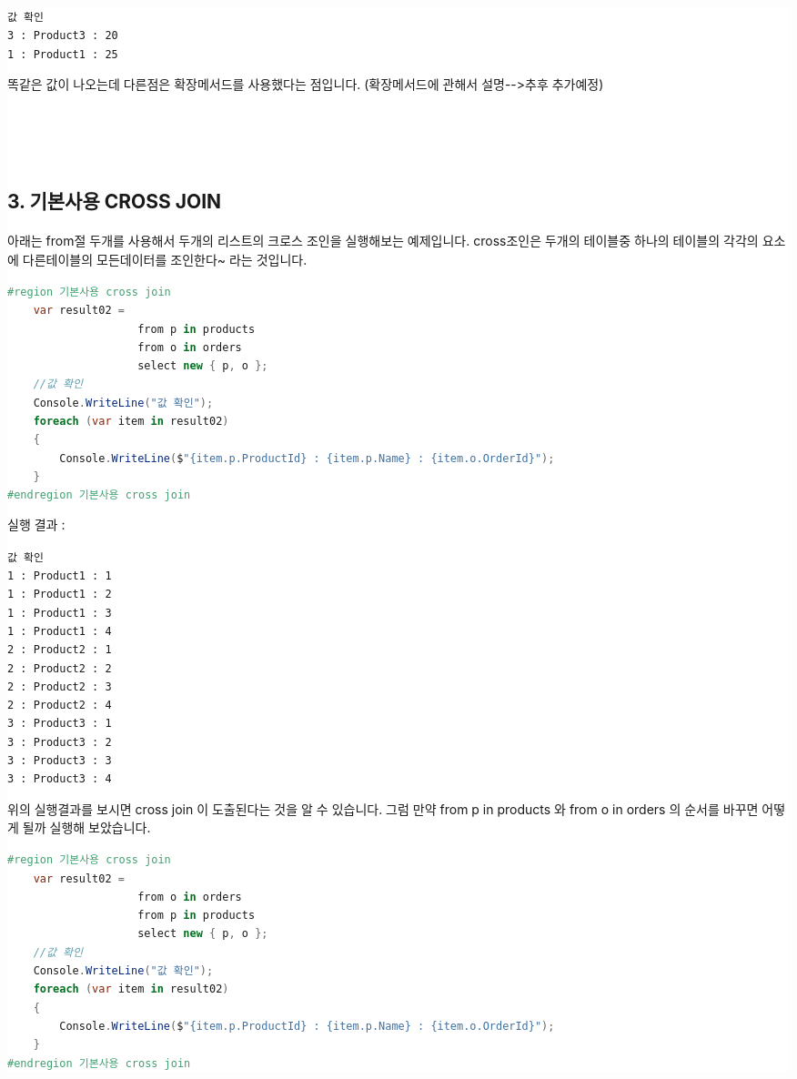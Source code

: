 ```
값 확인
3 : Product3 : 20
1 : Product1 : 25
```

똑같은 값이 나오는데 다른점은 확장메서드를 사용했다는 점입니다. (확장메서드에 관해서 설명-->추후 추가예정)

<br />
<br />
<br />

## 3. 기본사용 CROSS JOIN

아래는 from절 두개를 사용해서 두개의 리스트의 크로스 조인을 실행해보는 예제입니다. cross조인은 두개의 테이블중 하나의 테이블의 각각의 요소에 다른테이블의 모든데이터를 조인한다~ 라는 것입니다. 

```C#
#region 기본사용 cross join
    var result02 = 
                    from p in products
                    from o in orders
                    select new { p, o };
    //값 확인
    Console.WriteLine("값 확인");
    foreach (var item in result02)
    {
        Console.WriteLine($"{item.p.ProductId} : {item.p.Name} : {item.o.OrderId}");
    }
#endregion 기본사용 cross join
```

실행 결과 :

```
값 확인
1 : Product1 : 1
1 : Product1 : 2
1 : Product1 : 3
1 : Product1 : 4
2 : Product2 : 1
2 : Product2 : 2
2 : Product2 : 3
2 : Product2 : 4
3 : Product3 : 1
3 : Product3 : 2
3 : Product3 : 3
3 : Product3 : 4
```

위의 실행결과를 보시면 cross join 이 도출된다는 것을 알 수 있습니다. 그럼 만약 from p in products 와 from o in orders 의 순서를 바꾸면 어떻게 될까 실행해 보았습니다.

```C#
#region 기본사용 cross join
    var result02 = 
                    from o in orders
                    from p in products
                    select new { p, o };
    //값 확인
    Console.WriteLine("값 확인");
    foreach (var item in result02)
    {
        Console.WriteLine($"{item.p.ProductId} : {item.p.Name} : {item.o.OrderId}");
    }
#endregion 기본사용 cross join
```
